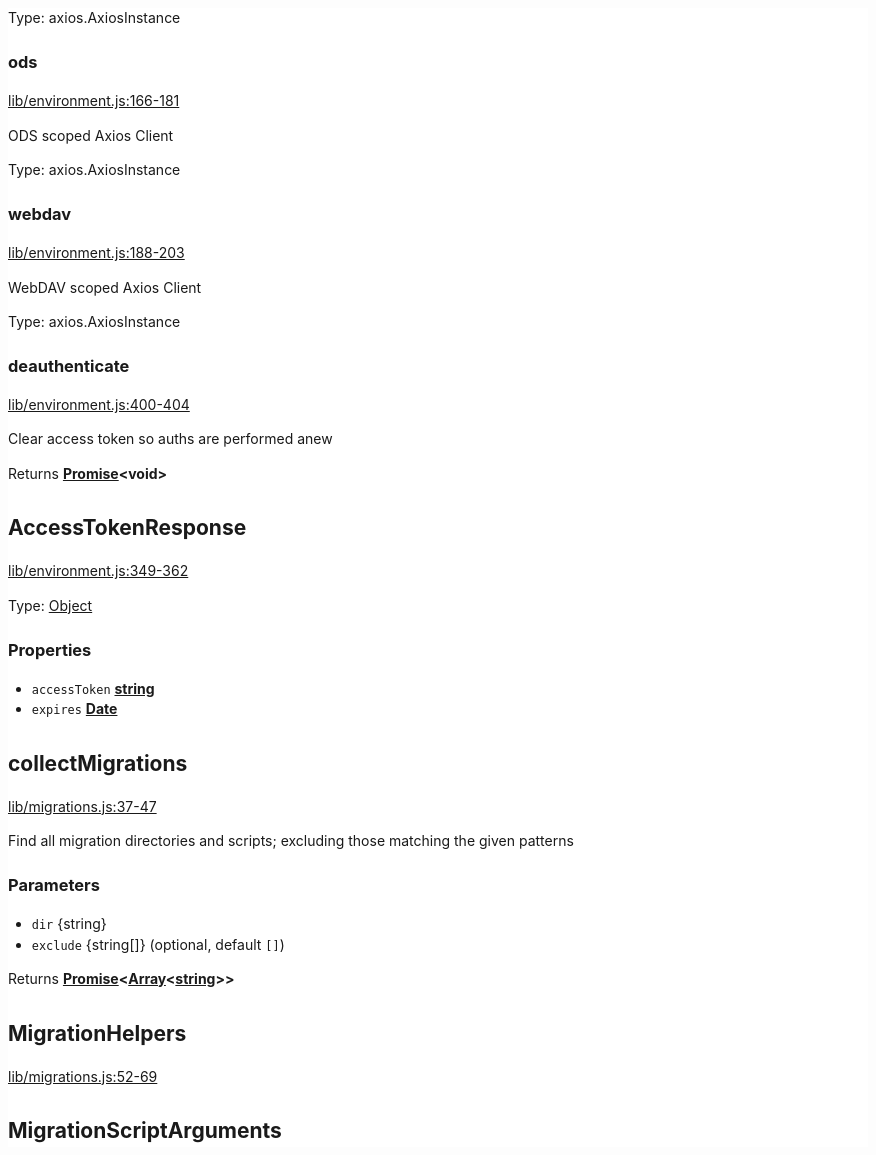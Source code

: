 Type: axios.AxiosInstance

### ods

[lib/environment.js:166-181][117]

ODS scoped Axios Client

Type: axios.AxiosInstance

### webdav

[lib/environment.js:188-203][118]

WebDAV scoped Axios Client

Type: axios.AxiosInstance

### deauthenticate

[lib/environment.js:400-404][119]

Clear access token so auths are performed anew

Returns **[Promise][120]\<void>**

## AccessTokenResponse

[lib/environment.js:349-362][121]

Type: [Object][110]

### Properties

*   `accessToken` **[string][111]**
*   `expires` **[Date][122]**

## collectMigrations

[lib/migrations.js:37-47][123]

Find all migration directories and scripts; excluding those matching the given patterns

### Parameters

*   `dir`  {string}
*   `exclude`  {string\[]} (optional, default `[]`)

Returns **[Promise][120]<[Array][124]<[string][111]>>**

## MigrationHelpers

[lib/migrations.js:52-69][125]

## MigrationScriptArguments


[1]: #environmentopts
[2]: #properties
[3]: #environment
[4]: #parameters
[5]: #examples
[6]: #am
[7]: #ocapi
[8]: #ods
[9]: #webdav
[10]: #deauthenticate
[11]: #accesstokenresponse
[12]: #properties-1
[13]: #collectmigrations
[14]: #parameters-1
[15]: #migrationhelpers
[16]: #migrationscriptarguments
[17]: #properties-2
[18]: #migrationscriptcallback
[19]: #parameters-2
[20]: #toolkitinstancestate
[21]: #properties-3
[22]: #onbootstraplifecyclefunction
[23]: #parameters-3
[24]: #beforealllifecyclefunction
[25]: #parameters-4
[26]: #beforeeachlifecyclefunction
[27]: #parameters-5
[28]: #aftereachlifecyclefunction
[29]: #parameters-6
[30]: #afteralllifecyclefunction
[31]: #parameters-7
[32]: #onfailurelifecyclefunction
[33]: #parameters-8
[34]: #migrationlifecyclefunctions
[35]: #properties-4
[36]: #getinstancestate
[37]: #parameters-9
[38]: #updateinstancemetadata
[39]: #parameters-10
[40]: #updateinstancemigrations
[41]: #parameters-11
[42]: #migrateinstance
[43]: #parameters-12
[44]: #lifecyclemodule
[45]: #runmigrationscript
[46]: #runmigrationscript-1
[47]: #parameters-13
[48]: #processcontent
[49]: #parameters-14
[50]: #collectionlists
[51]: #properties-5
[52]: #getcollectionsfrominstance
[53]: #parameters-15
[54]: #getdataunitsfromweb
[55]: #parameters-16
[56]: #confignamefromhostname
[57]: #parameters-17
[58]: #logfile
[59]: #properties-6
[60]: #getlogs
[61]: #parameters-18
[62]: #tailcommand
[63]: #parameters-19
[64]: #b2ctoolsjobs
[65]: #waitforjob
[66]: #parameters-20
[67]: #jobexecutionparameter
[68]: #properties-7
[69]: #jobexecution
[70]: #properties-8
[71]: #executejob
[72]: #parameters-21
[73]: #sitearchiveimport
[74]: #parameters-22
[75]: #exportsitesconfiguration
[76]: #properties-9
[77]: #exportglobaldataconfiguration
[78]: #properties-10
[79]: #exportdataunitsconfiguration
[80]: #properties-11
[81]: #sitearchiveexport
[82]: #parameters-23
[83]: #sitearchiveexportjson
[84]: #parameters-24
[85]: #sitearchiveimportjson
[86]: #parameters-25
[87]: #sitearchiveexporttext
[88]: #parameters-26
[89]: #sitearchiveimporttext
[90]: #parameters-27
[91]: #resourcedocument
[92]: #properties-12
[93]: #permissionvalidatorcallback
[94]: #compareresourcedocuments
[95]: #parameters-28
[96]: #ensuredataapipermissions
[97]: #parameters-29
[98]: #sleep
[99]: #parameters-30
[100]: #cartridgemapping
[101]: #properties-13
[102]: #findcartridges
[103]: #reloadcodeversion
[104]: #parameters-31
[105]: #synccartridges
[106]: #parameters-32
[107]: #downloadcodeversion
[108]: #parameters-33
[109]: https://github.com/SalesforceCommerceCloud/b2c-tools/blob/c1953bbe777de5d19a629ea1e9c5d72b649d90ab/lib/environment.js#L48-L60 "Source code on GitHub"
[110]: https://developer.mozilla.org/docs/Web/JavaScript/Reference/Global_Objects/Object
[111]: https://developer.mozilla.org/docs/Web/JavaScript/Reference/Global_Objects/String
[112]: https://developer.mozilla.org/docs/Web/JavaScript/Reference/Global_Objects/Boolean
[113]: https://github.com/SalesforceCommerceCloud/b2c-tools/blob/c1953bbe777de5d19a629ea1e9c5d72b649d90ab/lib/environment.js#L75-L405 "Source code on GitHub"
[114]: #environmentopts
[115]: https://github.com/SalesforceCommerceCloud/b2c-tools/blob/c1953bbe777de5d19a629ea1e9c5d72b649d90ab/lib/environment.js#L122-L137 "Source code on GitHub"
[116]: https://github.com/SalesforceCommerceCloud/b2c-tools/blob/c1953bbe777de5d19a629ea1e9c5d72b649d90ab/lib/environment.js#L144-L159 "Source code on GitHub"
[117]: https://github.com/SalesforceCommerceCloud/b2c-tools/blob/c1953bbe777de5d19a629ea1e9c5d72b649d90ab/lib/environment.js#L166-L181 "Source code on GitHub"
[118]: https://github.com/SalesforceCommerceCloud/b2c-tools/blob/c1953bbe777de5d19a629ea1e9c5d72b649d90ab/lib/environment.js#L188-L203 "Source code on GitHub"
[119]: https://github.com/SalesforceCommerceCloud/b2c-tools/blob/c1953bbe777de5d19a629ea1e9c5d72b649d90ab/lib/environment.js#L400-L404 "Source code on GitHub"
[120]: https://developer.mozilla.org/docs/Web/JavaScript/Reference/Global_Objects/Promise
[121]: https://github.com/SalesforceCommerceCloud/b2c-tools/blob/c1953bbe777de5d19a629ea1e9c5d72b649d90ab/lib/environment.js#L338-L342 "Source code on GitHub"
[122]: https://developer.mozilla.org/docs/Web/JavaScript/Reference/Global_Objects/Date
[123]: https://github.com/SalesforceCommerceCloud/b2c-tools/blob/c1953bbe777de5d19a629ea1e9c5d72b649d90ab/lib/migrations.js#L37-L47 "Source code on GitHub"
[124]: https://developer.mozilla.org/docs/Web/JavaScript/Reference/Global_Objects/Array
[125]: https://github.com/SalesforceCommerceCloud/b2c-tools/blob/c1953bbe777de5d19a629ea1e9c5d72b649d90ab/lib/migrations.js#L52-L69 "Source code on GitHub"
[126]: https://github.com/SalesforceCommerceCloud/b2c-tools/blob/c1953bbe777de5d19a629ea1e9c5d72b649d90ab/lib/migrations.js#L72-L77 "Source code on GitHub"
[127]: #environment
[128]: #migrationhelpers
[129]: https://github.com/SalesforceCommerceCloud/b2c-tools/blob/c1953bbe777de5d19a629ea1e9c5d72b649d90ab/lib/migrations.js#L79-L84 "Source code on GitHub"
[130]: https://developer.mozilla.org/docs/Web/JavaScript/Reference/Statements/function
[131]: #migrationscriptarguments
[132]: https://github.com/SalesforceCommerceCloud/b2c-tools/blob/c1953bbe777de5d19a629ea1e9c5d72b649d90ab/lib/migrations.js#L86-L91 "Source code on GitHub"
[133]: https://developer.mozilla.org/docs/Web/JavaScript/Reference/Global_Objects/Number
[134]: https://github.com/SalesforceCommerceCloud/b2c-tools/blob/c1953bbe777de5d19a629ea1e9c5d72b649d90ab/lib/migrations.js#L93-L97 "Source code on GitHub"
[135]: https://github.com/SalesforceCommerceCloud/b2c-tools/blob/c1953bbe777de5d19a629ea1e9c5d72b649d90ab/lib/migrations.js#L99-L106 "Source code on GitHub"
[136]: https://github.com/SalesforceCommerceCloud/b2c-tools/blob/c1953bbe777de5d19a629ea1e9c5d72b649d90ab/lib/migrations.js#L108-L114 "Source code on GitHub"
[137]: https://github.com/SalesforceCommerceCloud/b2c-tools/blob/c1953bbe777de5d19a629ea1e9c5d72b649d90ab/lib/migrations.js#L116-L122 "Source code on GitHub"
[138]: https://github.com/SalesforceCommerceCloud/b2c-tools/blob/c1953bbe777de5d19a629ea1e9c5d72b649d90ab/lib/migrations.js#L124-L130 "Source code on GitHub"
[139]: https://github.com/SalesforceCommerceCloud/b2c-tools/blob/c1953bbe777de5d19a629ea1e9c5d72b649d90ab/lib/migrations.js#L132-L138 "Source code on GitHub"
[140]: https://developer.mozilla.org/docs/Web/JavaScript/Reference/Global_Objects/Error
[141]: https://github.com/SalesforceCommerceCloud/b2c-tools/blob/c1953bbe777de5d19a629ea1e9c5d72b649d90ab/lib/migrations.js#L140-L148 "Source code on GitHub"
[142]: #onbootstraplifecyclefunction
[143]: https://developer.mozilla.org/docs/Web/JavaScript/Reference/Global_Objects/undefined
[144]: #beforealllifecyclefunction
[145]: #beforeeachlifecyclefunction
[146]: #afteralllifecyclefunction
[147]: #onfailurelifecyclefunction
[148]: https://github.com/SalesforceCommerceCloud/b2c-tools/blob/c1953bbe777de5d19a629ea1e9c5d72b649d90ab/lib/migrations.js#L156-L175 "Source code on GitHub"
[149]: #toolkitinstancestate
[150]: https://github.com/SalesforceCommerceCloud/b2c-tools/blob/c1953bbe777de5d19a629ea1e9c5d72b649d90ab/lib/migrations.js#L184-L244 "Source code on GitHub"
[151]: #migrationlifecyclefunctions
[152]: https://github.com/SalesforceCommerceCloud/b2c-tools/blob/c1953bbe777de5d19a629ea1e9c5d72b649d90ab/lib/migrations.js#L252-L266 "Source code on GitHub"
[153]: https://github.com/SalesforceCommerceCloud/b2c-tools/blob/c1953bbe777de5d19a629ea1e9c5d72b649d90ab/lib/migrations.js#L281-L408 "Source code on GitHub"
[154]: https://github.com/SalesforceCommerceCloud/b2c-tools/blob/c1953bbe777de5d19a629ea1e9c5d72b649d90ab/lib/migrations.js#L288-L288 "Source code on GitHub"
[155]: https://github.com/SalesforceCommerceCloud/b2c-tools/blob/c1953bbe777de5d19a629ea1e9c5d72b649d90ab/lib/migrations.js#L359-L359 "Source code on GitHub"
[156]: https://github.com/SalesforceCommerceCloud/b2c-tools/blob/c1953bbe777de5d19a629ea1e9c5d72b649d90ab/lib/migrations.js#L416-L426 "Source code on GitHub"
[157]: https://github.com/SalesforceCommerceCloud/b2c-tools/blob/c1953bbe777de5d19a629ea1e9c5d72b649d90ab/lib/command-export.js#L23-L68 "Source code on GitHub"
[158]: https://github.com/SalesforceCommerceCloud/b2c-tools/blob/c1953bbe777de5d19a629ea1e9c5d72b649d90ab/lib/command-export.js#L173-L178 "Source code on GitHub"
[159]: https://github.com/SalesforceCommerceCloud/b2c-tools/blob/c1953bbe777de5d19a629ea1e9c5d72b649d90ab/lib/command-export.js#L186-L245 "Source code on GitHub"
[160]: #collectionlists
[161]: https://github.com/SalesforceCommerceCloud/b2c-tools/blob/c1953bbe777de5d19a629ea1e9c5d72b649d90ab/lib/command-export.js#L254-L336 "Source code on GitHub"
[162]: https://github.com/SalesforceCommerceCloud/b2c-tools/blob/c1953bbe777de5d19a629ea1e9c5d72b649d90ab/lib/command-instance.js#L12-L15 "Source code on GitHub"
[163]: https://github.com/SalesforceCommerceCloud/b2c-tools/blob/c1953bbe777de5d19a629ea1e9c5d72b649d90ab/lib/command-tail.js#L7-L11 "Source code on GitHub"
[164]: https://github.com/SalesforceCommerceCloud/b2c-tools/blob/c1953bbe777de5d19a629ea1e9c5d72b649d90ab/lib/command-tail.js#L19-L42 "Source code on GitHub"
[165]: #logfile
[166]: https://github.com/SalesforceCommerceCloud/b2c-tools/blob/c1953bbe777de5d19a629ea1e9c5d72b649d90ab/lib/command-tail.js#L49-L104 "Source code on GitHub"
[167]: https://github.com/SalesforceCommerceCloud/b2c-tools/blob/c1953bbe777de5d19a629ea1e9c5d72b649d90ab/lib/jobs.js#L6-L6 "Source code on GitHub"
[168]: https://github.com/SalesforceCommerceCloud/b2c-tools/blob/c1953bbe777de5d19a629ea1e9c5d72b649d90ab/lib/jobs.js#L24-L53 "Source code on GitHub"
[169]: https://github.com/SalesforceCommerceCloud/b2c-tools/blob/c1953bbe777de5d19a629ea1e9c5d72b649d90ab/lib/jobs.js#L55-L59 "Source code on GitHub"
[170]: https://github.com/SalesforceCommerceCloud/b2c-tools/blob/c1953bbe777de5d19a629ea1e9c5d72b649d90ab/lib/jobs.js#L61-L66 "Source code on GitHub"
[171]: https://github.com/SalesforceCommerceCloud/b2c-tools/blob/c1953bbe777de5d19a629ea1e9c5d72b649d90ab/lib/jobs.js#L75-L80 "Source code on GitHub"
[172]: #jobexecutionparameter
[173]: https://github.com/SalesforceCommerceCloud/b2c-tools/blob/c1953bbe777de5d19a629ea1e9c5d72b649d90ab/lib/jobs.js#L92-L143 "Source code on GitHub"
[174]: https://nodejs.org/api/buffer.html
[175]: https://github.com/SalesforceCommerceCloud/b2c-tools/blob/c1953bbe777de5d19a629ea1e9c5d72b649d90ab/lib/jobs.js#L145-L176 "Source code on GitHub"
[176]: https://github.com/SalesforceCommerceCloud/b2c-tools/blob/c1953bbe777de5d19a629ea1e9c5d72b649d90ab/lib/jobs.js#L178-L204 "Source code on GitHub"
[177]: https://github.com/SalesforceCommerceCloud/b2c-tools/blob/c1953bbe777de5d19a629ea1e9c5d72b649d90ab/lib/jobs.js#L206-L217 "Source code on GitHub"
[178]: #exportsitesconfiguration
[179]: #exportglobaldataconfiguration
[180]: https://github.com/SalesforceCommerceCloud/b2c-tools/blob/c1953bbe777de5d19a629ea1e9c5d72b649d90ab/lib/jobs.js#L227-L246 "Source code on GitHub"
[181]: #exportdataunitsconfiguration
[182]: https://github.com/SalesforceCommerceCloud/b2c-tools/blob/c1953bbe777de5d19a629ea1e9c5d72b649d90ab/lib/jobs.js#L262-L276 "Source code on GitHub"
[183]: https://developer.mozilla.org/docs/Web/JavaScript/Reference/Global_Objects/Map
[184]: https://github.com/SalesforceCommerceCloud/b2c-tools/blob/c1953bbe777de5d19a629ea1e9c5d72b649d90ab/lib/jobs.js#L285-L308 "Source code on GitHub"
[185]: https://github.com/SalesforceCommerceCloud/b2c-tools/blob/c1953bbe777de5d19a629ea1e9c5d72b649d90ab/lib/jobs.js#L322-L339 "Source code on GitHub"
[186]: https://github.com/SalesforceCommerceCloud/b2c-tools/blob/c1953bbe777de5d19a629ea1e9c5d72b649d90ab/lib/jobs.js#L348-L363 "Source code on GitHub"
[187]: https://github.com/SalesforceCommerceCloud/b2c-tools/blob/c1953bbe777de5d19a629ea1e9c5d72b649d90ab/lib/jobs.js#L365-L372 "Source code on GitHub"
[188]: https://github.com/SalesforceCommerceCloud/b2c-tools/blob/c1953bbe777de5d19a629ea1e9c5d72b649d90ab/lib/jobs.js#L374-L378 "Source code on GitHub"
[189]: https://github.com/SalesforceCommerceCloud/b2c-tools/blob/c1953bbe777de5d19a629ea1e9c5d72b649d90ab/lib/jobs.js#L386-L393 "Source code on GitHub"
[190]: #resourcedocument
[191]: https://github.com/SalesforceCommerceCloud/b2c-tools/blob/c1953bbe777de5d19a629ea1e9c5d72b649d90ab/lib/jobs.js#L411-L465 "Source code on GitHub"
[192]: #permissionvalidatorcallback
[193]: https://github.com/SalesforceCommerceCloud/b2c-tools/blob/c1953bbe777de5d19a629ea1e9c5d72b649d90ab/lib/util.js#L7-L9 "Source code on GitHub"
[194]: https://github.com/SalesforceCommerceCloud/b2c-tools/blob/c1953bbe777de5d19a629ea1e9c5d72b649d90ab/lib/code.js#L11-L15 "Source code on GitHub"
[195]: https://github.com/SalesforceCommerceCloud/b2c-tools/blob/c1953bbe777de5d19a629ea1e9c5d72b649d90ab/lib/code.js#L22-L36 "Source code on GitHub"
[196]: #cartridgemapping
[197]: https://github.com/SalesforceCommerceCloud/b2c-tools/blob/c1953bbe777de5d19a629ea1e9c5d72b649d90ab/lib/code.js#L44-L62 "Source code on GitHub"
[198]: https://github.com/SalesforceCommerceCloud/b2c-tools/blob/c1953bbe777de5d19a629ea1e9c5d72b649d90ab/lib/code.js#L72-L102 "Source code on GitHub"
[199]: https://github.com/SalesforceCommerceCloud/b2c-tools/blob/c1953bbe777de5d19a629ea1e9c5d72b649d90ab/lib/code.js#L110-L123 "Source code on GitHub"